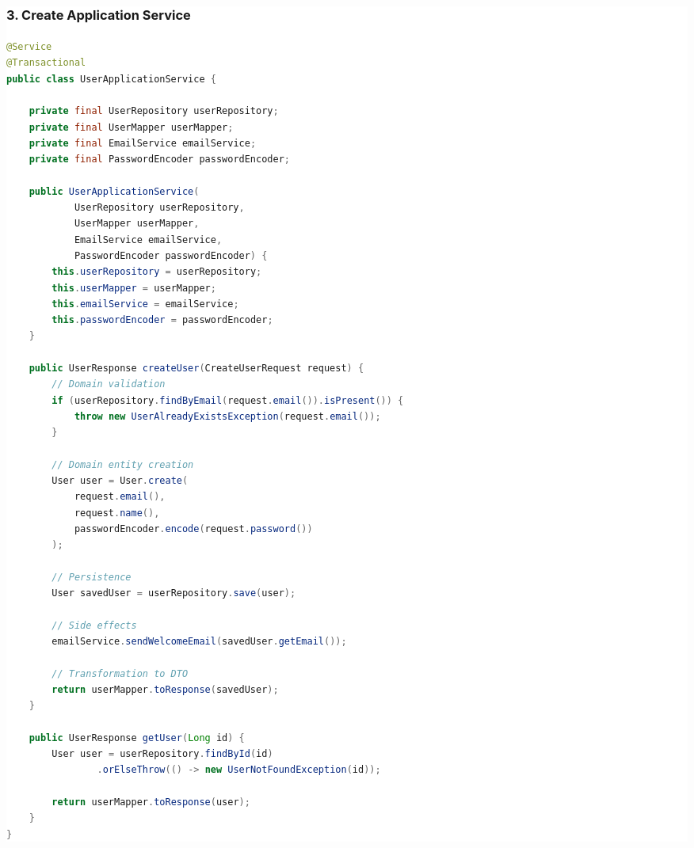 ### 3. Create Application Service
```java
@Service
@Transactional
public class UserApplicationService {
    
    private final UserRepository userRepository;
    private final UserMapper userMapper;
    private final EmailService emailService;
    private final PasswordEncoder passwordEncoder;
    
    public UserApplicationService(
            UserRepository userRepository,
            UserMapper userMapper,
            EmailService emailService,
            PasswordEncoder passwordEncoder) {
        this.userRepository = userRepository;
        this.userMapper = userMapper;
        this.emailService = emailService;
        this.passwordEncoder = passwordEncoder;
    }
    
    public UserResponse createUser(CreateUserRequest request) {
        // Domain validation
        if (userRepository.findByEmail(request.email()).isPresent()) {
            throw new UserAlreadyExistsException(request.email());
        }
        
        // Domain entity creation
        User user = User.create(
            request.email(),
            request.name(),
            passwordEncoder.encode(request.password())
        );
        
        // Persistence
        User savedUser = userRepository.save(user);
        
        // Side effects
        emailService.sendWelcomeEmail(savedUser.getEmail());
        
        // Transformation to DTO
        return userMapper.toResponse(savedUser);
    }
    
    public UserResponse getUser(Long id) {
        User user = userRepository.findById(id)
                .orElseThrow(() -> new UserNotFoundException(id));
        
        return userMapper.toResponse(user);
    }
}
```
